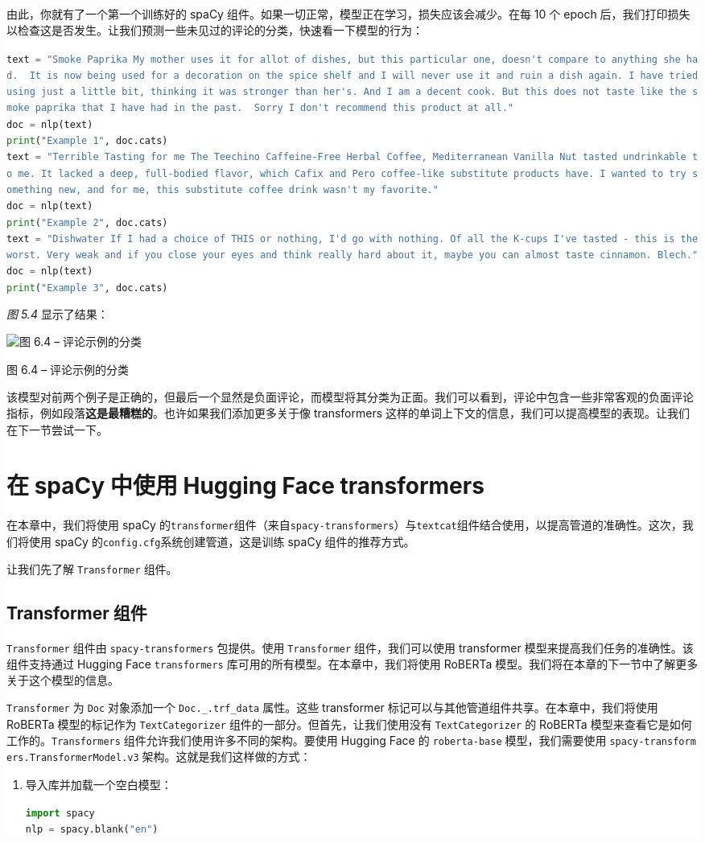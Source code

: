 由此，你就有了一个第一个训练好的 spaCy 组件。如果一切正常，模型正在学习，损失应该会减少。在每 10 个 epoch 后，我们打印损失以检查这是否发生。让我们预测一些未见过的评论的分类，快速看一下模型的行为：

```py
text = "Smoke Paprika My mother uses it for allot of dishes, but this particular one, doesn't compare to anything she had.  It is now being used for a decoration on the spice shelf and I will never use it and ruin a dish again. I have tried using just a little bit, thinking it was stronger than her's. And I am a decent cook. But this does not taste like the smoke paprika that I have had in the past.  Sorry I don't recommend this product at all."
doc = nlp(text)
print("Example 1", doc.cats)
text = "Terrible Tasting for me The Teechino Caffeine-Free Herbal Coffee, Mediterranean Vanilla Nut tasted undrinkable to me. It lacked a deep, full-bodied flavor, which Cafix and Pero coffee-like substitute products have. I wanted to try something new, and for me, this substitute coffee drink wasn't my favorite."
doc = nlp(text)
print("Example 2", doc.cats)
text = "Dishwater If I had a choice of THIS or nothing, I'd go with nothing. Of all the K-cups I've tasted - this is the worst. Very weak and if you close your eyes and think really hard about it, maybe you can almost taste cinnamon. Blech."
doc = nlp(text)
print("Example 3", doc.cats)
```

*图 5.4* 显示了结果：

![图 6.4 – 评论示例的分类](img/B22441_06_04.jpg)

图 6.4 – 评论示例的分类

该模型对前两个例子是正确的，但最后一个显然是负面评论，而模型将其分类为正面。我们可以看到，评论中包含一些非常客观的负面评论指标，例如段落**这是最糟糕的**。也许如果我们添加更多关于像 transformers 这样的单词上下文的信息，我们可以提高模型的表现。让我们在下一节尝试一下。

# 在 spaCy 中使用 Hugging Face transformers

在本章中，我们将使用 spaCy 的`transformer`组件（来自`spacy-transformers`）与`textcat`组件结合使用，以提高管道的准确性。这次，我们将使用 spaCy 的`config.cfg`系统创建管道，这是训练 spaCy 组件的推荐方式。

让我们先了解 `Transformer` 组件。

## Transformer 组件

`Transformer` 组件由 `spacy-transformers` 包提供。使用 `Transformer` 组件，我们可以使用 transformer 模型来提高我们任务的准确性。该组件支持通过 Hugging Face `transformers` 库可用的所有模型。在本章中，我们将使用 RoBERTa 模型。我们将在本章的下一节中了解更多关于这个模型的信息。

`Transformer` 为 `Doc` 对象添加一个 `Doc._.trf_data` 属性。这些 transformer 标记可以与其他管道组件共享。在本章中，我们将使用 RoBERTa 模型的标记作为 `TextCategorizer` 组件的一部分。但首先，让我们使用没有 `TextCategorizer` 的 RoBERTa 模型来查看它是如何工作的。`Transformers` 组件允许我们使用许多不同的架构。要使用 Hugging Face 的 `roberta-base` 模型，我们需要使用 `spacy-transformers.TransformerModel.v3` 架构。这就是我们这样做的方式：

1.  导入库并加载一个空白模型：

    ```py
    import spacy
    nlp = spacy.blank("en")
    ```
